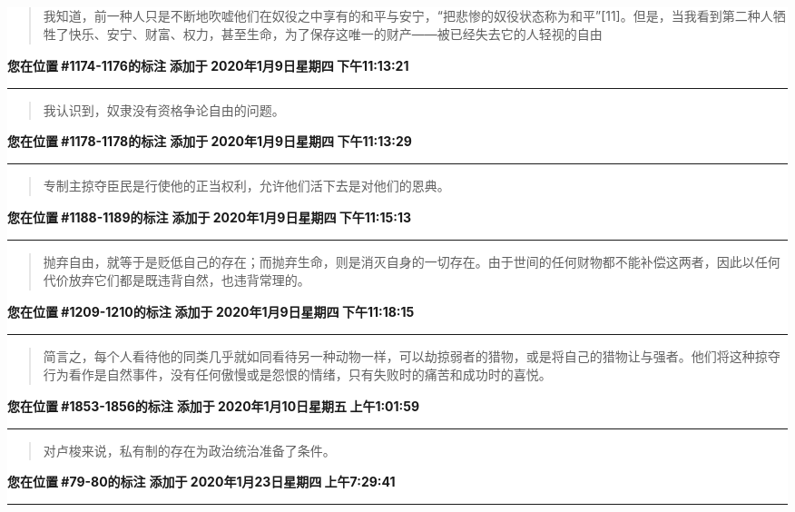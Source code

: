 > 我知道，前一种人只是不断地吹嘘他们在奴役之中享有的和平与安宁，“把悲惨的奴役状态称为和平”[11]。但是，当我看到第二种人牺牲了快乐、安宁、财富、权力，甚至生命，为了保存这唯一的财产——被已经失去它的人轻视的自由

**您在位置 #1174-1176的标注** **添加于 2020年1月9日星期四 下午11:13:21**

---

> 我认识到，奴隶没有资格争论自由的问题。

**您在位置 #1178-1178的标注** **添加于 2020年1月9日星期四 下午11:13:29**

---

> 专制主掠夺臣民是行使他的正当权利，允许他们活下去是对他们的恩典。

**您在位置 #1188-1189的标注** **添加于 2020年1月9日星期四 下午11:15:13**

---

> 抛弃自由，就等于是贬低自己的存在；而抛弃生命，则是消灭自身的一切存在。由于世间的任何财物都不能补偿这两者，因此以任何代价放弃它们都是既违背自然，也违背常理的。

**您在位置 #1209-1210的标注** **添加于 2020年1月9日星期四 下午11:18:15**

---

> 简言之，每个人看待他的同类几乎就如同看待另一种动物一样，可以劫掠弱者的猎物，或是将自己的猎物让与强者。他们将这种掠夺行为看作是自然事件，没有任何傲慢或是怨恨的情绪，只有失败时的痛苦和成功时的喜悦。

**您在位置 #1853-1856的标注** **添加于 2020年1月10日星期五 上午1:01:59**

---

> 对卢梭来说，私有制的存在为政治统治准备了条件。

**您在位置 #79-80的标注** **添加于 2020年1月23日星期四 上午7:29:41**

---

